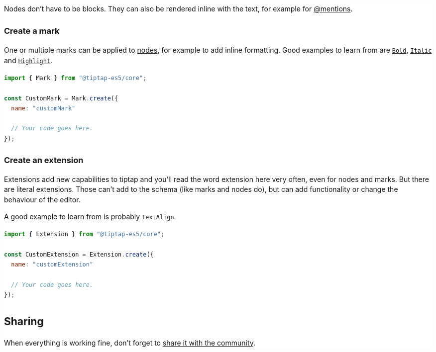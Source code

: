 Nodes don’t have to be blocks. They can also be rendered inline with the text, for example for [@mentions](/api/nodes/mention).

### Create a mark

One or multiple marks can be applied to [nodes](/api/nodes), for example to add inline formatting. Good examples to learn from are [`Bold`](/api/marks/bold), [`Italic`](/api/marks/italic) and [`Highlight`](/api/marks/highlight).

```js
import { Mark } from "@tiptap-es5/core";

const CustomMark = Mark.create({
  name: "customMark"

  // Your code goes here.
});
```

### Create an extension

Extensions add new capabilities to tiptap and you’ll read the word extension here very often, even for nodes and marks. But there are literal extensions. Those can’t add to the schema (like marks and nodes do), but can add functionality or change the behaviour of the editor.

A good example to learn from is probably [`TextAlign`](/api/extensions/text-align).

```js
import { Extension } from "@tiptap-es5/core";

const CustomExtension = Extension.create({
  name: "customExtension"

  // Your code goes here.
});
```

## Sharing

When everything is working fine, don’t forget to [share it with the community](https://github.com/ueberdosis/tiptap/issues/819).
